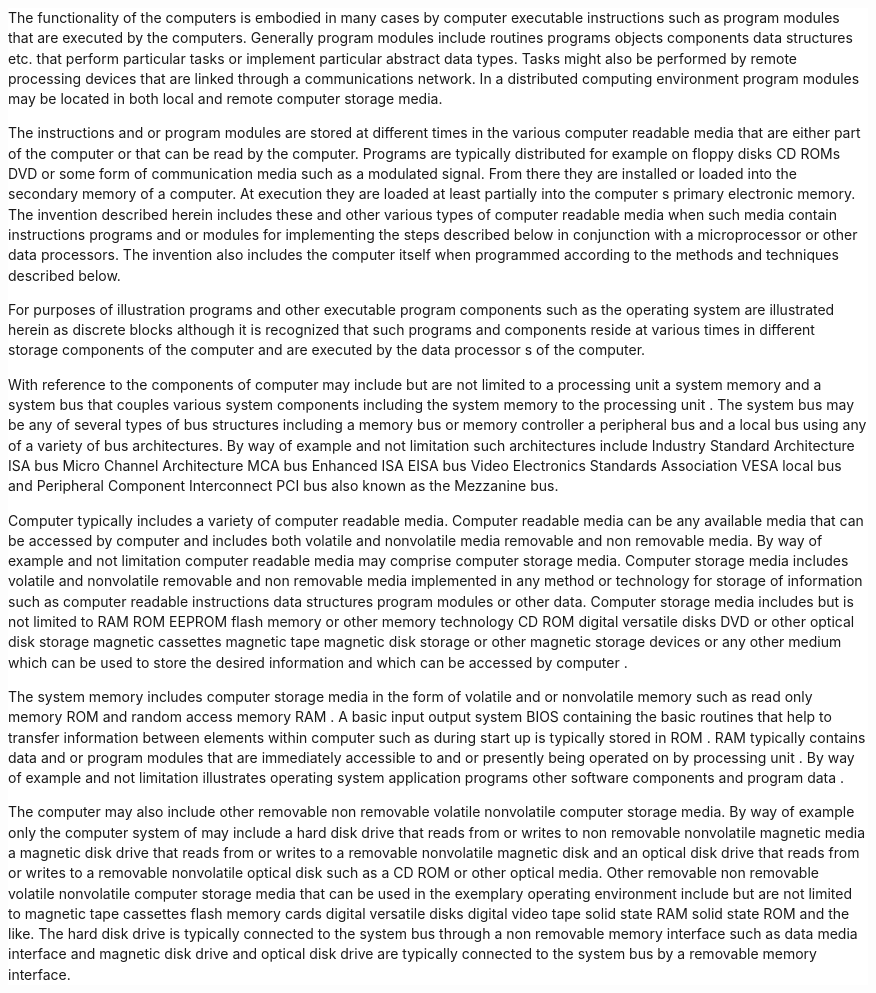 The functionality of the computers is embodied in many cases by computer executable instructions such as program modules that are executed by the computers. Generally program modules include routines programs objects components data structures etc. that perform particular tasks or implement particular abstract data types. Tasks might also be performed by remote processing devices that are linked through a communications network. In a distributed computing environment program modules may be located in both local and remote computer storage media.

The instructions and or program modules are stored at different times in the various computer readable media that are either part of the computer or that can be read by the computer. Programs are typically distributed for example on floppy disks CD ROMs DVD or some form of communication media such as a modulated signal. From there they are installed or loaded into the secondary memory of a computer. At execution they are loaded at least partially into the computer s primary electronic memory. The invention described herein includes these and other various types of computer readable media when such media contain instructions programs and or modules for implementing the steps described below in conjunction with a microprocessor or other data processors. The invention also includes the computer itself when programmed according to the methods and techniques described below.

For purposes of illustration programs and other executable program components such as the operating system are illustrated herein as discrete blocks although it is recognized that such programs and components reside at various times in different storage components of the computer and are executed by the data processor s of the computer.

With reference to the components of computer may include but are not limited to a processing unit a system memory and a system bus that couples various system components including the system memory to the processing unit . The system bus may be any of several types of bus structures including a memory bus or memory controller a peripheral bus and a local bus using any of a variety of bus architectures. By way of example and not limitation such architectures include Industry Standard Architecture ISA bus Micro Channel Architecture MCA bus Enhanced ISA EISA bus Video Electronics Standards Association VESA local bus and Peripheral Component Interconnect PCI bus also known as the Mezzanine bus.

Computer typically includes a variety of computer readable media. Computer readable media can be any available media that can be accessed by computer and includes both volatile and nonvolatile media removable and non removable media. By way of example and not limitation computer readable media may comprise computer storage media. Computer storage media includes volatile and nonvolatile removable and non removable media implemented in any method or technology for storage of information such as computer readable instructions data structures program modules or other data. Computer storage media includes but is not limited to RAM ROM EEPROM flash memory or other memory technology CD ROM digital versatile disks DVD or other optical disk storage magnetic cassettes magnetic tape magnetic disk storage or other magnetic storage devices or any other medium which can be used to store the desired information and which can be accessed by computer .

The system memory includes computer storage media in the form of volatile and or nonvolatile memory such as read only memory ROM and random access memory RAM . A basic input output system BIOS containing the basic routines that help to transfer information between elements within computer such as during start up is typically stored in ROM . RAM typically contains data and or program modules that are immediately accessible to and or presently being operated on by processing unit . By way of example and not limitation illustrates operating system application programs other software components and program data .

The computer may also include other removable non removable volatile nonvolatile computer storage media. By way of example only the computer system of may include a hard disk drive that reads from or writes to non removable nonvolatile magnetic media a magnetic disk drive that reads from or writes to a removable nonvolatile magnetic disk and an optical disk drive that reads from or writes to a removable nonvolatile optical disk such as a CD ROM or other optical media. Other removable non removable volatile nonvolatile computer storage media that can be used in the exemplary operating environment include but are not limited to magnetic tape cassettes flash memory cards digital versatile disks digital video tape solid state RAM solid state ROM and the like. The hard disk drive is typically connected to the system bus through a non removable memory interface such as data media interface and magnetic disk drive and optical disk drive are typically connected to the system bus by a removable memory interface.
